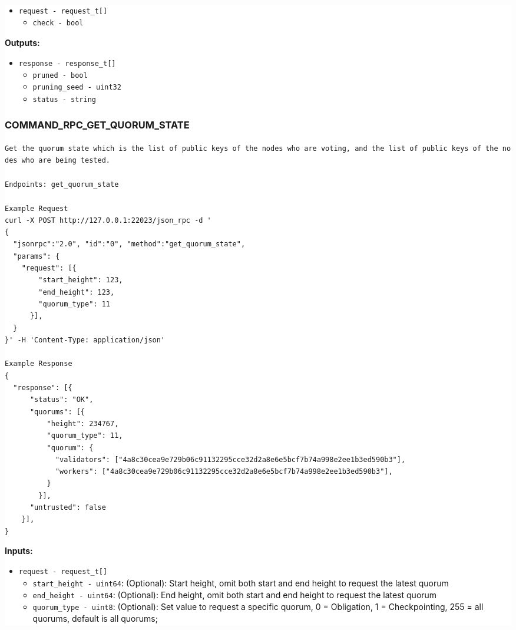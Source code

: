  * `request - request_t[]`
   * `check - bool`

**Outputs:**

 * `response - response_t[]`
   * `pruned - bool`
   * `pruning_seed - uint32`
   * `status - string`


### COMMAND_RPC_GET_QUORUM_STATE

```
Get the quorum state which is the list of public keys of the nodes who are voting, and the list of public keys of the nodes who are being tested.

Endpoints: get_quorum_state

Example Request
curl -X POST http://127.0.0.1:22023/json_rpc -d '
{
  "jsonrpc":"2.0", "id":"0", "method":"get_quorum_state",
  "params": {
    "request": [{
        "start_height": 123,
        "end_height": 123,
        "quorum_type": 11
      }],
  }
}' -H 'Content-Type: application/json'

Example Response
{
  "response": [{
      "status": "OK",
      "quorums": [{
          "height": 234767,
          "quorum_type": 11,
          "quorum": {
            "validators": ["4a8c30cea9e729b06c91132295cce32d2a8e6e5bcf7b74a998e2ee1b3ed590b3"],
            "workers": ["4a8c30cea9e729b06c91132295cce32d2a8e6e5bcf7b74a998e2ee1b3ed590b3"],
          }
        }],
      "untrusted": false
    }],
}

```
**Inputs:**

 * `request - request_t[]`
   * `start_height - uint64`: (Optional): Start height, omit both start and end height to request the latest quorum
   * `end_height - uint64`: (Optional): End height, omit both start and end height to request the latest quorum
   * `quorum_type - uint8`: (Optional): Set value to request a specific quorum, 0 = Obligation, 1 = Checkpointing, 255 = all quorums, default is all quorums;
